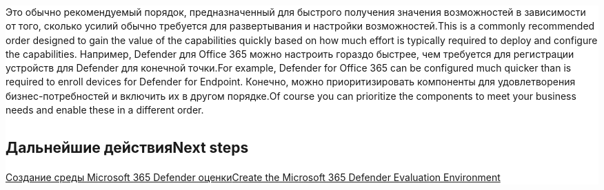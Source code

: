 <span data-ttu-id="1d77b-205">Это обычно рекомендуемый порядок, предназначенный для быстрого получения значения возможностей в зависимости от того, сколько усилий обычно требуется для развертывания и настройки возможностей.</span><span class="sxs-lookup"><span data-stu-id="1d77b-205">This is a commonly recommended order designed to gain the value of the capabilities quickly based on how much effort is typically required to deploy and configure the capabilities.</span></span> <span data-ttu-id="1d77b-206">Например, Defender для Office 365 можно настроить гораздо быстрее, чем требуется для регистрации устройств для Defender для конечной точки.</span><span class="sxs-lookup"><span data-stu-id="1d77b-206">For example, Defender for Office 365 can be configured much quicker than is required to enroll devices for Defender for Endpoint.</span></span> <span data-ttu-id="1d77b-207">Конечно, можно приоритизировать компоненты для удовлетворения бизнес-потребностей и включить их в другом порядке.</span><span class="sxs-lookup"><span data-stu-id="1d77b-207">Of course you can prioritize the components to meet your business needs and enable these in a different order.</span></span>

## <a name="next-steps"></a><span data-ttu-id="1d77b-208">Дальнейшие действия</span><span class="sxs-lookup"><span data-stu-id="1d77b-208">Next steps</span></span>

[<span data-ttu-id="1d77b-209">Создание среды Microsoft 365 Defender оценки</span><span class="sxs-lookup"><span data-stu-id="1d77b-209">Create the Microsoft 365 Defender Evaluation Environment</span></span>](eval-create-eval-environment.md)
